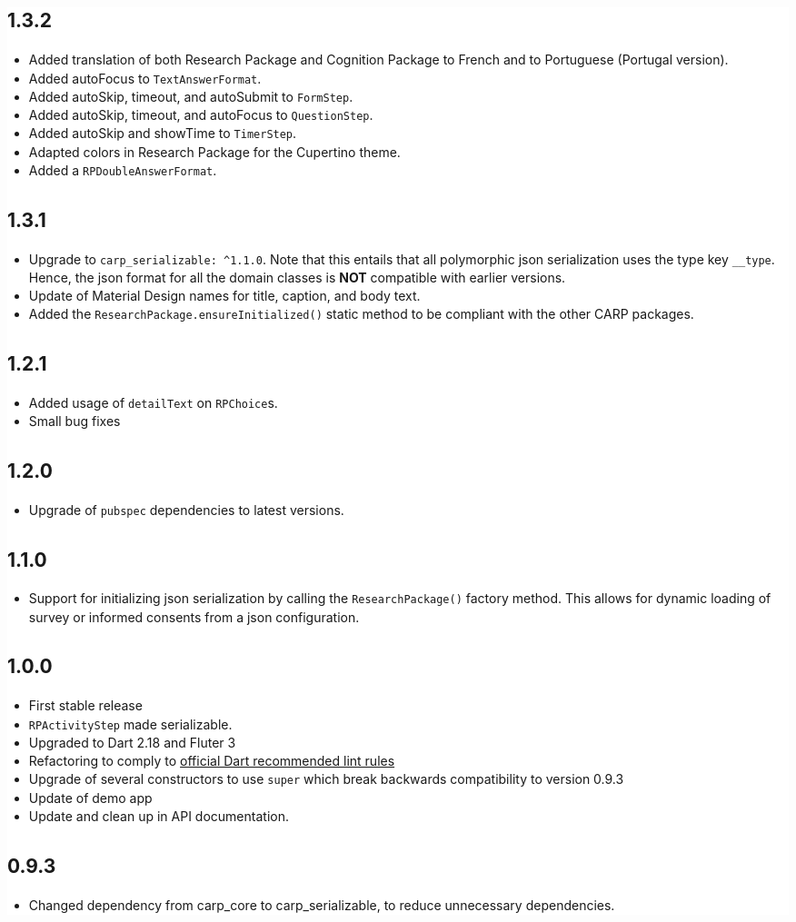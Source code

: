 ## 1.3.2

- Added translation of both Research Package and Cognition Package to French and to Portuguese (Portugal version).
- Added autoFocus to `TextAnswerFormat`.
- Added autoSkip, timeout, and autoSubmit to `FormStep`.
- Added autoSkip, timeout, and autoFocus to `QuestionStep`.
- Added autoSkip and showTime to `TimerStep`.
- Adapted colors in Research Package for the Cupertino theme.
- Added a `RPDoubleAnswerFormat`.

## 1.3.1

- Upgrade to `carp_serializable: ^1.1.0`. Note that this entails that all polymorphic json serialization uses the type key `__type`. Hence, the json format for all the domain classes is **NOT** compatible with earlier versions.
- Update of Material Design names for title, caption, and body text.
- Added the `ResearchPackage.ensureInitialized()` static method to be compliant with the other CARP packages.

## 1.2.1

- Added usage of `detailText` on `RPChoice`s.
- Small bug fixes

## 1.2.0

- Upgrade of `pubspec` dependencies to latest versions.

## 1.1.0

- Support for initializing json serialization by calling the `ResearchPackage()` factory method. This allows for dynamic loading of survey or informed consents from a json configuration.

## 1.0.0

- First stable release
- `RPActivityStep` made serializable.
- Upgraded to Dart 2.18 and Fluter 3
- Refactoring to comply to [official Dart recommended lint rules](https://pub.dev/packages/flutter_lints)
- Upgrade of several constructors to use `super` which break backwards compatibility to version 0.9.3
- Update of demo app
- Update and clean up in API documentation.

## 0.9.3

- Changed dependency from carp_core to carp_serializable, to reduce unnecessary dependencies.
